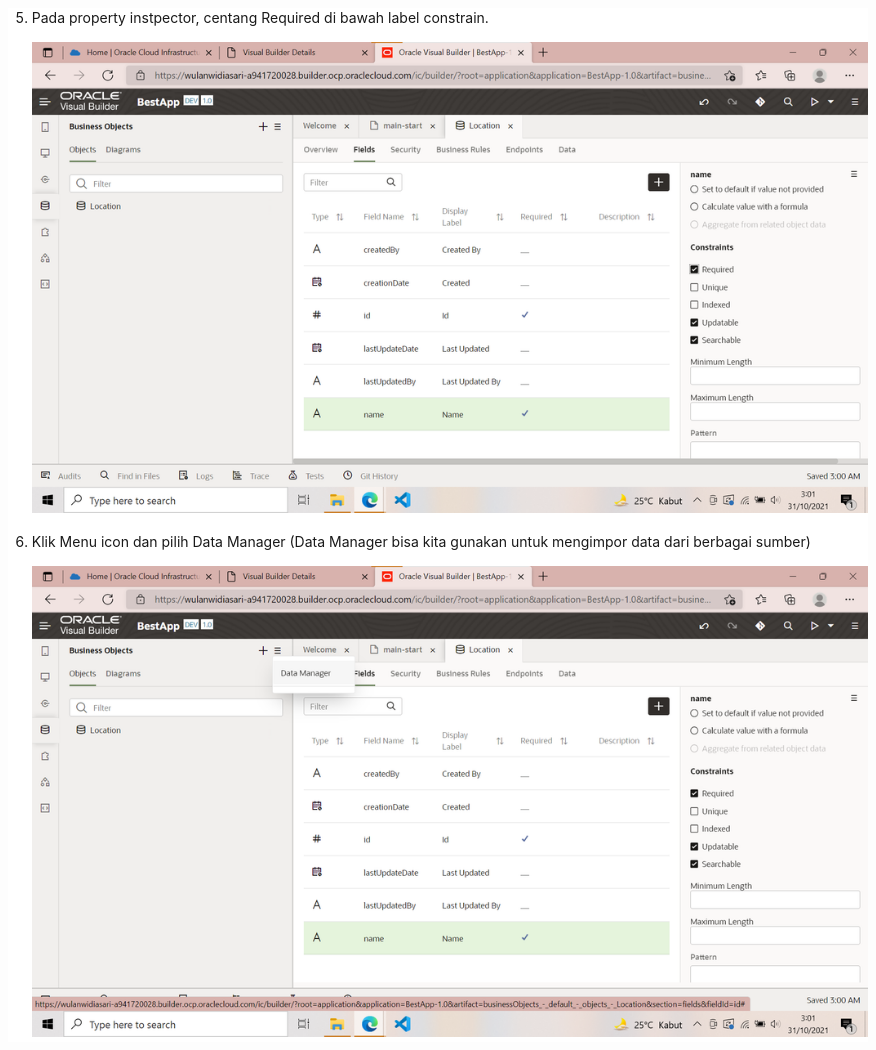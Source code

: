5.  Pada property instpector, centang Required di bawah label constrain.

     ![Screenshot Praktikum](img/18.png)

6.  Klik Menu icon dan pilih Data Manager (Data Manager bisa kita gunakan untuk mengimpor data dari berbagai sumber)

     ![Screenshot Praktikum](img/19.png)
